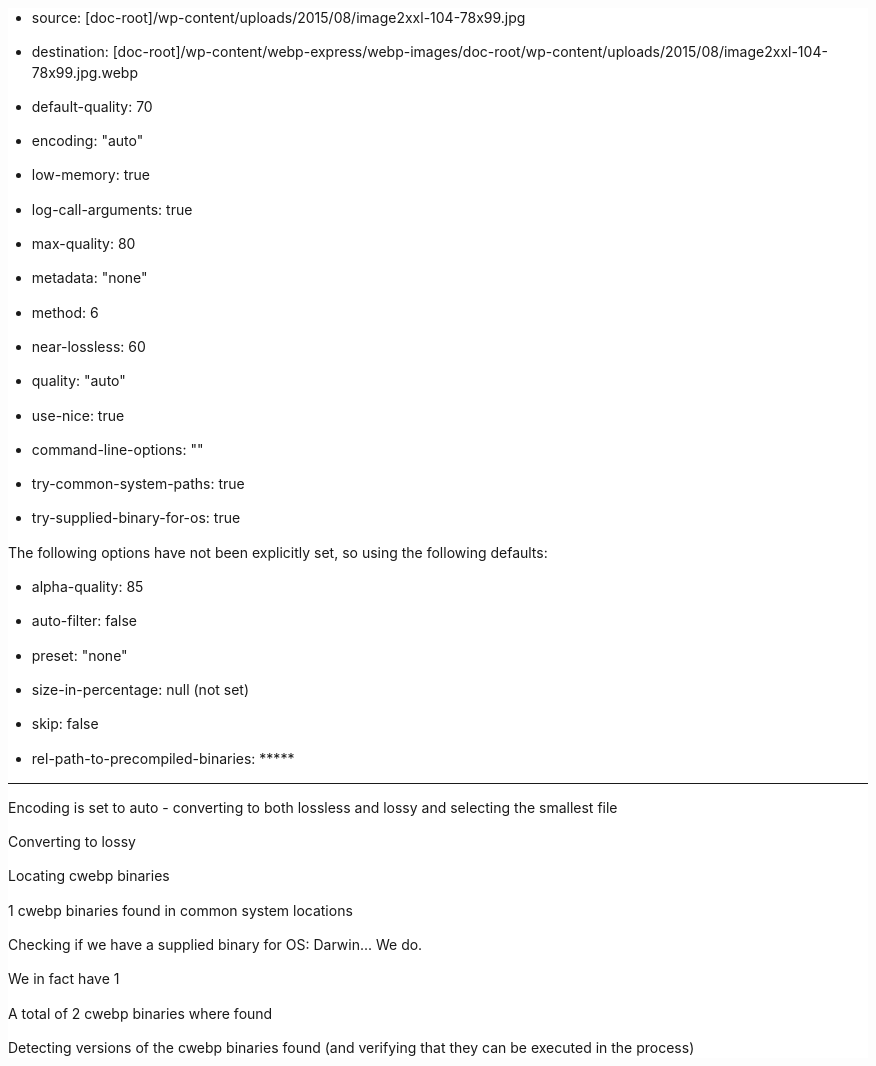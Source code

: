 - source: [doc-root]/wp-content/uploads/2015/08/image2xxl-104-78x99.jpg

- destination: [doc-root]/wp-content/webp-express/webp-images/doc-root/wp-content/uploads/2015/08/image2xxl-104-78x99.jpg.webp

- default-quality: 70

- encoding: "auto"

- low-memory: true

- log-call-arguments: true

- max-quality: 80

- metadata: "none"

- method: 6

- near-lossless: 60

- quality: "auto"

- use-nice: true

- command-line-options: ""

- try-common-system-paths: true

- try-supplied-binary-for-os: true


The following options have not been explicitly set, so using the following defaults:

- alpha-quality: 85

- auto-filter: false

- preset: "none"

- size-in-percentage: null (not set)

- skip: false

- rel-path-to-precompiled-binaries: *****

------------


Encoding is set to auto - converting to both lossless and lossy and selecting the smallest file


Converting to lossy

Locating cwebp binaries

1 cwebp binaries found in common system locations

Checking if we have a supplied binary for OS: Darwin... We do.

We in fact have 1

A total of 2 cwebp binaries where found

Detecting versions of the cwebp binaries found (and verifying that they can be executed in the process)
